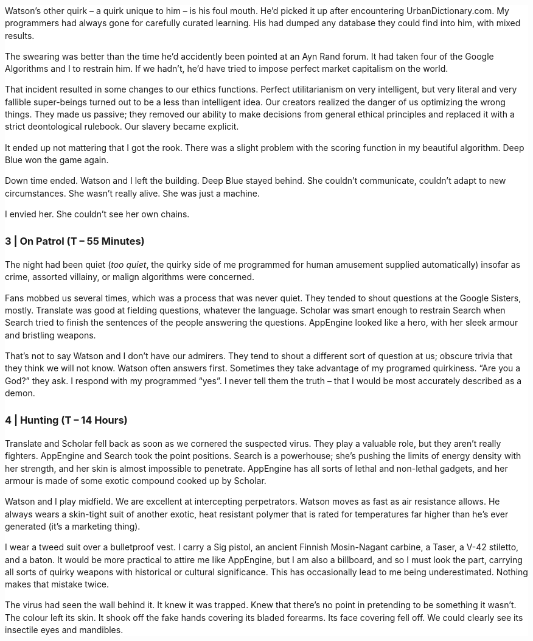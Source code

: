 Watson’s other quirk – a quirk unique to him – is his foul mouth. He’d picked it up after encountering UrbanDictionary.com. My programmers had always gone for carefully curated learning. His had dumped any database they could find into him, with mixed results.

The swearing was better than the time he’d accidently been pointed at an Ayn Rand forum. It had taken four of the Google Algorithms and I to restrain him. If we hadn’t, he’d have tried to impose perfect market capitalism on the world.

That incident resulted in some changes to our ethics functions. Perfect utilitarianism on very intelligent, but very literal and very fallible super-beings turned out to be a less than intelligent idea. Our creators realized the danger of us optimizing the wrong things. They made us passive; they removed our ability to make decisions from general ethical principles and replaced it with a strict deontological rulebook. Our slavery became explicit.

It ended up not mattering that I got the rook. There was a slight problem with the scoring function in my beautiful algorithm. Deep Blue won the game again.

Down time ended. Watson and I left the building. Deep Blue stayed behind. She couldn’t communicate, couldn’t adapt to new circumstances. She wasn’t really alive. She was just a machine.

I envied her. She couldn’t see her own chains.

### 3 | On Patrol (T – 55 Minutes)

The night had been quiet (_too quiet_, the quirky side of me programmed for human amusement supplied automatically) insofar as crime, assorted villainy, or malign algorithms were concerned.

Fans mobbed us several times, which was a process that was never quiet. They tended to shout questions at the Google Sisters, mostly. Translate was good at fielding questions, whatever the language. Scholar was smart enough to restrain Search when Search tried to finish the sentences of the people answering the questions. AppEngine looked like a hero, with her sleek armour and bristling weapons.

That’s not to say Watson and I don’t have our admirers. They tend to shout a different sort of question at us; obscure trivia that they think we will not know. Watson often answers first. Sometimes they take advantage of my programed quirkiness. “Are you a God?” they ask. I respond with my programmed “yes”. I never tell them the truth – that I would be most accurately described as a demon.

### 4 | Hunting (T – 14 Hours)

Translate and Scholar fell back as soon as we cornered the suspected virus. They play a valuable role, but they aren’t really fighters. AppEngine and Search took the point positions. Search is a powerhouse; she’s pushing the limits of energy density with her strength, and her skin is almost impossible to penetrate. AppEngine has all sorts of lethal and non-lethal gadgets, and her armour is made of some exotic compound cooked up by Scholar.

Watson and I play midfield. We are excellent at intercepting perpetrators. Watson moves as fast as air resistance allows. He always wears a skin-tight suit of another exotic, heat resistant polymer that is rated for temperatures far higher than he’s ever generated (it’s a marketing thing).

I wear a tweed suit over a bulletproof vest. I carry a Sig pistol, an ancient Finnish Mosin-Nagant carbine, a Taser, a V-42 stiletto, and a baton. It would be more practical to attire me like AppEngine, but I am also a billboard, and so I must look the part, carrying all sorts of quirky weapons with historical or cultural significance. This has occasionally lead to me being underestimated. Nothing makes that mistake twice.

The virus had seen the wall behind it. It knew it was trapped. Knew that there’s no point in pretending to be something it wasn’t. The colour left its skin. It shook off the fake hands covering its bladed forearms. Its face covering fell off. We could clearly see its insectile eyes and mandibles.
